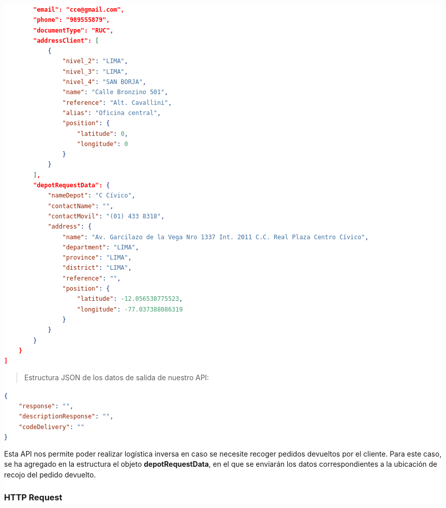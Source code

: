 ```json
        "email": "cce@gmail.com",
        "phone": "989555879",
        "documentType": "RUC",
        "addressClient": [
            {
                "nivel_2": "LIMA",
                "nivel_3": "LIMA",
                "nivel_4": "SAN BORJA",
                "name": "Calle Bronzino 501",
                "reference": "Alt. Cavallini",
                "alias": "Oficina central",
                "position": {
                    "latitude": 0,
                    "longitude": 0
                }
            }
        ],
        "depotRequestData": {
            "nameDepot": "C Cívico",
            "contactName": "",
            "contactMovil": "(01) 433 8318",
            "address": {
                "name": "Av. Garcilazo de la Vega Nro 1337 Int. 2011 C.C. Real Plaza Centro Cívico",
                "department": "LIMA",
                "province": "LIMA",
                "district": "LIMA",
                "reference": "",
                "position": {
                    "latitude": -12.056538775523,
                    "longitude": -77.037388086319
                }
            }
        }
    }
]
```
> Estructura JSON de los datos de salida de nuestro API:

```json
{
    "response": "",
    "descriptionResponse": "",
    "codeDelivery": ""
}
```

Esta API nos permite poder realizar logística inversa en caso se necesite recoger pedidos devueltos por el cliente. Para este caso, se ha agregado en la estructura el objeto <b>depotRequestData</b>, en el que se enviarán los datos correspondientes a la ubicación de recojo del pedido devuelto.

### HTTP Request
